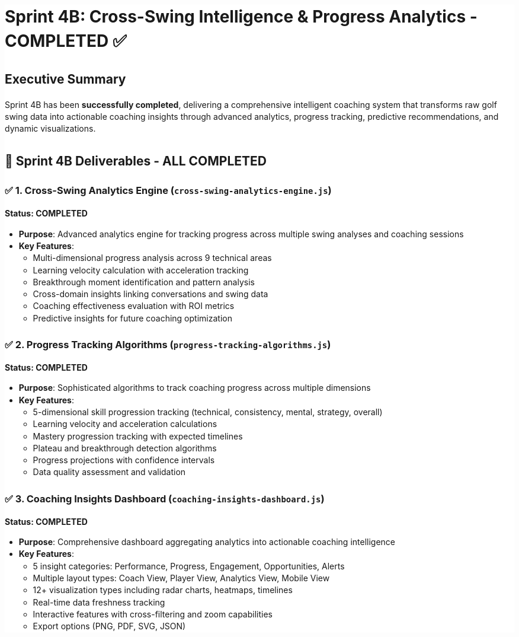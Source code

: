 # Sprint 4B: Cross-Swing Intelligence & Progress Analytics - COMPLETED ✅

## Executive Summary

Sprint 4B has been **successfully completed**, delivering a comprehensive intelligent coaching system that transforms raw golf swing data into actionable coaching insights through advanced analytics, progress tracking, predictive recommendations, and dynamic visualizations.

## 🎯 Sprint 4B Deliverables - ALL COMPLETED

### ✅ 1. Cross-Swing Analytics Engine (`cross-swing-analytics-engine.js`)
**Status: COMPLETED**
- **Purpose**: Advanced analytics engine for tracking progress across multiple swing analyses and coaching sessions
- **Key Features**:
  - Multi-dimensional progress analysis across 9 technical areas
  - Learning velocity calculation with acceleration tracking
  - Breakthrough moment identification and pattern analysis
  - Cross-domain insights linking conversations and swing data
  - Coaching effectiveness evaluation with ROI metrics
  - Predictive insights for future coaching optimization

### ✅ 2. Progress Tracking Algorithms (`progress-tracking-algorithms.js`)
**Status: COMPLETED**
- **Purpose**: Sophisticated algorithms to track coaching progress across multiple dimensions
- **Key Features**:
  - 5-dimensional skill progression tracking (technical, consistency, mental, strategy, overall)
  - Learning velocity and acceleration calculations
  - Mastery progression tracking with expected timelines
  - Plateau and breakthrough detection algorithms
  - Progress projections with confidence intervals
  - Data quality assessment and validation

### ✅ 3. Coaching Insights Dashboard (`coaching-insights-dashboard.js`)
**Status: COMPLETED**
- **Purpose**: Comprehensive dashboard aggregating analytics into actionable coaching intelligence
- **Key Features**:
  - 5 insight categories: Performance, Progress, Engagement, Opportunities, Alerts
  - Multiple layout types: Coach View, Player View, Analytics View, Mobile View
  - 12+ visualization types including radar charts, heatmaps, timelines
  - Real-time data freshness tracking
  - Interactive features with cross-filtering and zoom capabilities
  - Export options (PNG, PDF, SVG, JSON)
